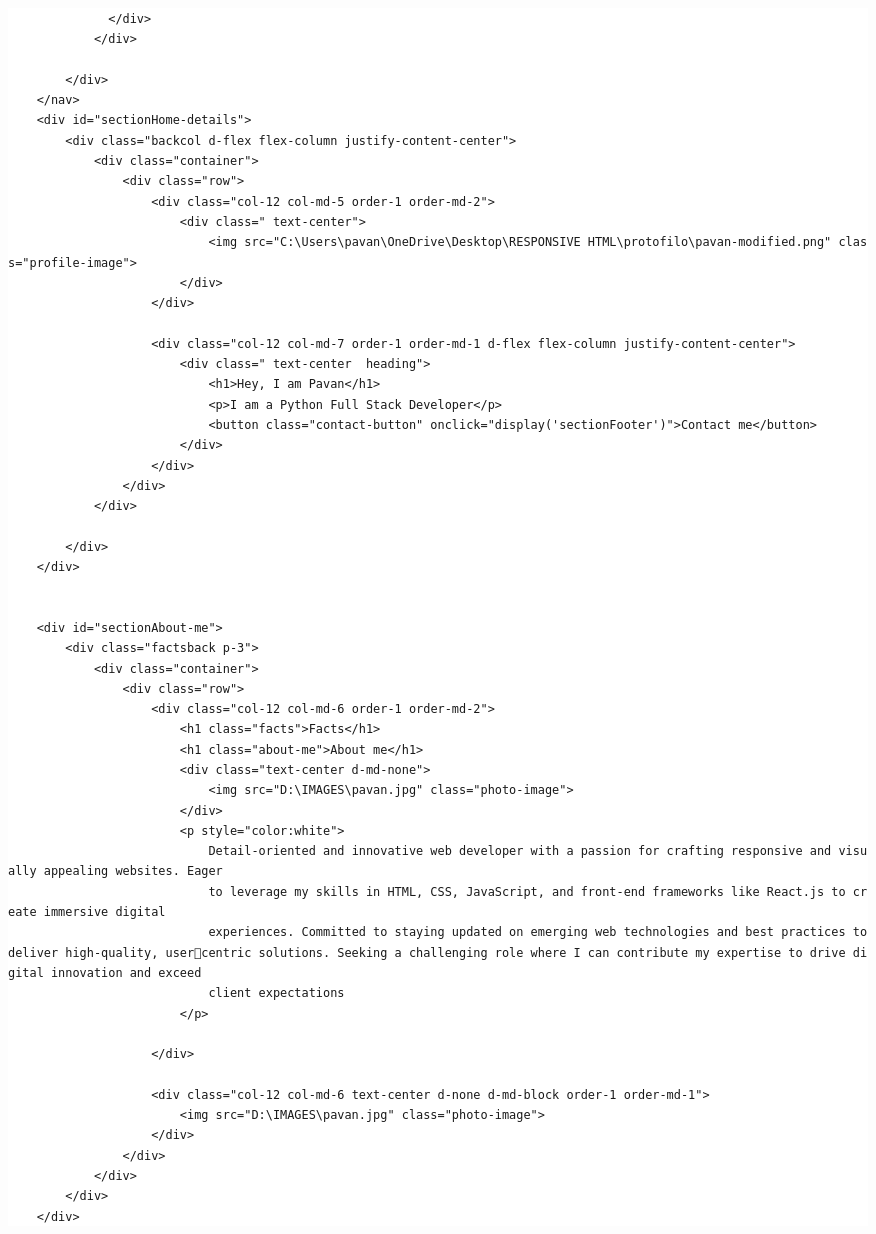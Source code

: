                   </div>
                </div>
    
            </div>
        </nav>
        <div id="sectionHome-details">
            <div class="backcol d-flex flex-column justify-content-center">
                <div class="container">
                    <div class="row">
                        <div class="col-12 col-md-5 order-1 order-md-2">
                            <div class=" text-center">
                                <img src="C:\Users\pavan\OneDrive\Desktop\RESPONSIVE HTML\protofilo\pavan-modified.png" class="profile-image">
                            </div>
                        </div>
        
                        <div class="col-12 col-md-7 order-1 order-md-1 d-flex flex-column justify-content-center">
                            <div class=" text-center  heading">
                                <h1>Hey, I am Pavan</h1>
                                <p>I am a Python Full Stack Developer</p>
                                <button class="contact-button" onclick="display('sectionFooter')">Contact me</button>
                            </div>
                        </div>
                    </div>
                </div>
    
            </div>
        </div>


        <div id="sectionAbout-me">
            <div class="factsback p-3">
                <div class="container">
                    <div class="row">
                        <div class="col-12 col-md-6 order-1 order-md-2">
                            <h1 class="facts">Facts</h1>
                            <h1 class="about-me">About me</h1>
                            <div class="text-center d-md-none">
                                <img src="D:\IMAGES\pavan.jpg" class="photo-image">
                            </div>
                            <p style="color:white">
                                Detail-oriented and innovative web developer with a passion for crafting responsive and visually appealing websites. Eager 
                                to leverage my skills in HTML, CSS, JavaScript, and front-end frameworks like React.js to create immersive digital 
                                experiences. Committed to staying updated on emerging web technologies and best practices to deliver high-quality, usercentric solutions. Seeking a challenging role where I can contribute my expertise to drive digital innovation and exceed 
                                client expectations
                            </p>
                    
                        </div>

                        <div class="col-12 col-md-6 text-center d-none d-md-block order-1 order-md-1">
                            <img src="D:\IMAGES\pavan.jpg" class="photo-image">
                        </div>
                    </div>
                </div>
            </div>
        </div>
